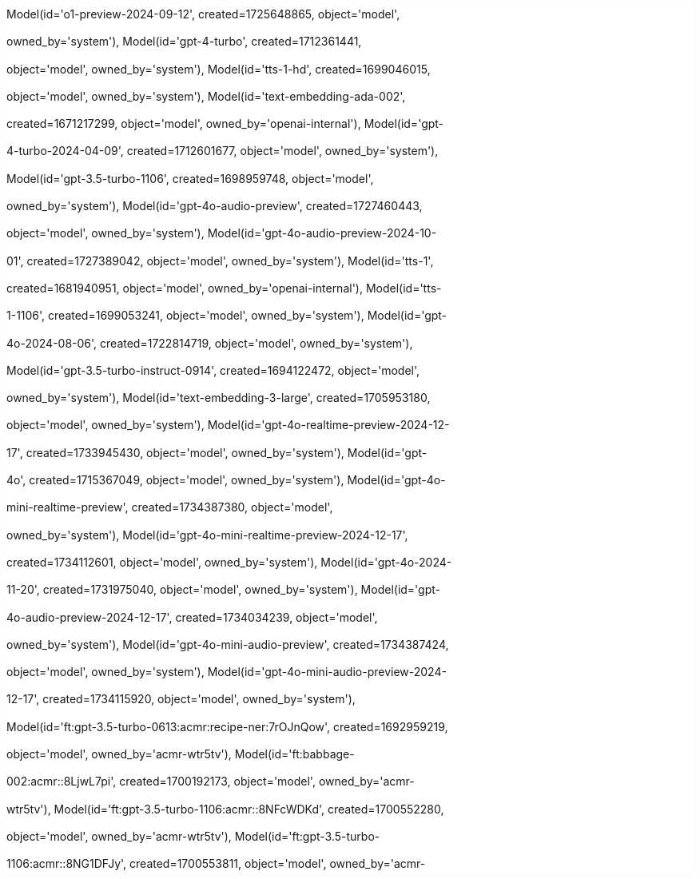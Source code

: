 Model(id='o1-preview-2024-09-12', created=1725648865, object='model',

owned\_by='system'), Model(id='gpt-4-turbo', created=1712361441,

object='model', owned\_by='system'), Model(id='tts-1-hd', created=1699046015,

object='model', owned\_by='system'), Model(id='text-embedding-ada-002',

created=1671217299, object='model', owned\_by='openai-internal'), Model(id='gpt-

4-turbo-2024-04-09', created=1712601677, object='model', owned\_by='system'),

Model(id='gpt-3.5-turbo-1106', created=1698959748, object='model',

owned\_by='system'), Model(id='gpt-4o-audio-preview', created=1727460443,

object='model', owned\_by='system'), Model(id='gpt-4o-audio-preview-2024-10-

01', created=1727389042, object='model', owned\_by='system'), Model(id='tts-1',

created=1681940951, object='model', owned\_by='openai-internal'), Model(id='tts-

1-1106', created=1699053241, object='model', owned\_by='system'), Model(id='gpt-

4o-2024-08-06', created=1722814719, object='model', owned\_by='system'),



Model(id='gpt-3.5-turbo-instruct-0914', created=1694122472, object='model',

owned\_by='system'), Model(id='text-embedding-3-large', created=1705953180,

object='model', owned\_by='system'), Model(id='gpt-4o-realtime-preview-2024-12-

17', created=1733945430, object='model', owned\_by='system'), Model(id='gpt-

4o', created=1715367049, object='model', owned\_by='system'), Model(id='gpt-4o-

mini-realtime-preview', created=1734387380, object='model',

owned\_by='system'), Model(id='gpt-4o-mini-realtime-preview-2024-12-17',

created=1734112601, object='model', owned\_by='system'), Model(id='gpt-4o-2024-

11-20', created=1731975040, object='model', owned\_by='system'), Model(id='gpt-

4o-audio-preview-2024-12-17', created=1734034239, object='model',

owned\_by='system'), Model(id='gpt-4o-mini-audio-preview', created=1734387424,

object='model', owned\_by='system'), Model(id='gpt-4o-mini-audio-preview-2024-

12-17', created=1734115920, object='model', owned\_by='system'),

Model(id='ft:gpt-3.5-turbo-0613:acmr:recipe-ner:7rOJnQow', created=1692959219,

object='model', owned\_by='acmr-wtr5tv'), Model(id='ft:babbage-

002:acmr::8LjwL7pi', created=1700192173, object='model', owned\_by='acmr-

wtr5tv'), Model(id='ft:gpt-3.5-turbo-1106:acmr::8NFcWDKd', created=1700552280,

object='model', owned\_by='acmr-wtr5tv'), Model(id='ft:gpt-3.5-turbo-

1106:acmr::8NG1DFJy', created=1700553811, object='model', owned\_by='acmr-
